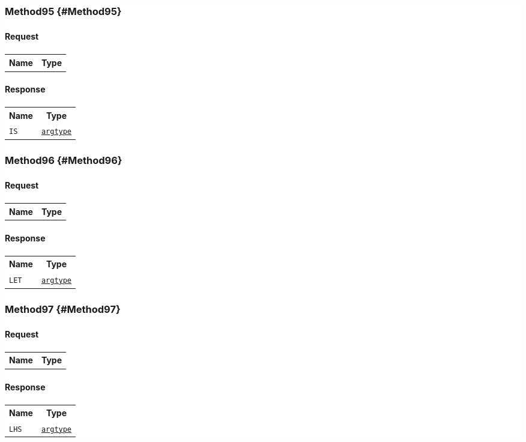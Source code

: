### Method95 {#Method95}


#### Request
<table>
    <tr><th>Name</th><th>Type</th></tr>
    </table>


#### Response
<table>
    <tr><th>Name</th><th>Type</th></tr>
    <tr>
            <td><code>IS</code></td>
            <td>
                <code><a class='link' href='#argtype'>argtype</a></code>
            </td>
        </tr></table>

### Method96 {#Method96}


#### Request
<table>
    <tr><th>Name</th><th>Type</th></tr>
    </table>


#### Response
<table>
    <tr><th>Name</th><th>Type</th></tr>
    <tr>
            <td><code>LET</code></td>
            <td>
                <code><a class='link' href='#argtype'>argtype</a></code>
            </td>
        </tr></table>

### Method97 {#Method97}


#### Request
<table>
    <tr><th>Name</th><th>Type</th></tr>
    </table>


#### Response
<table>
    <tr><th>Name</th><th>Type</th></tr>
    <tr>
            <td><code>LHS</code></td>
            <td>
                <code><a class='link' href='#argtype'>argtype</a></code>
            </td>
        </tr></table>
